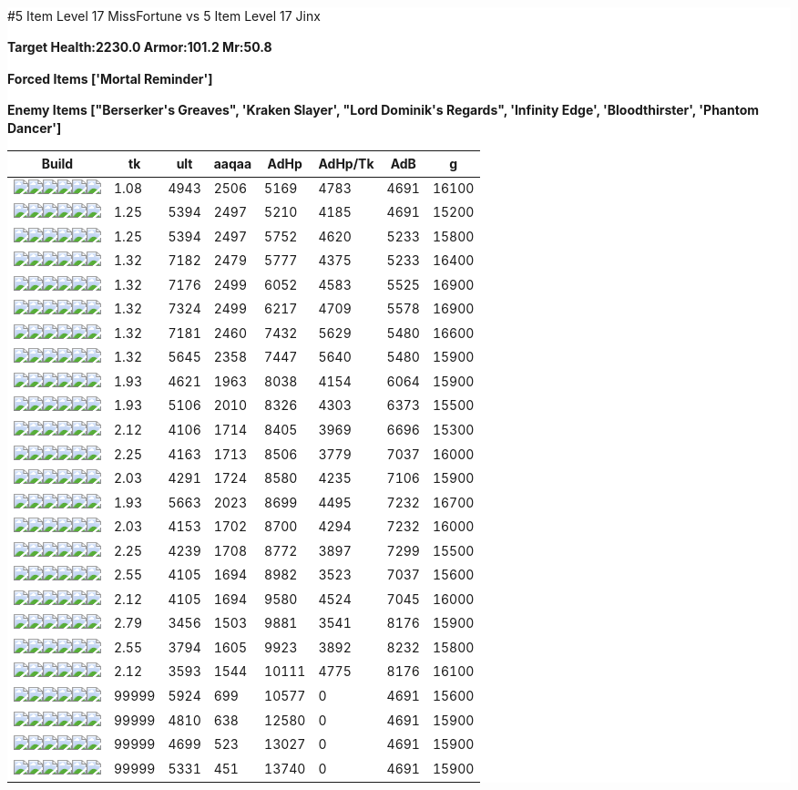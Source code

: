 



















#5 Item Level 17 MissFortune vs 5 Item Level 17 Jinx

**Target Health:2230.0 Armor:101.2 Mr:50.8**


**Forced Items ['Mortal Reminder']**


**Enemy Items ["Berserker's Greaves", 'Kraken Slayer', "Lord Dominik's Regards", 'Infinity Edge', 'Bloodthirster', 'Phantom Dancer']**




Build | tk | ult | aaqaa | AdHp | AdHp/Tk | AdB | g
-|-|-|-|-|-|-|-
![](/item/3072.png)![](/item/3033.png)![](/item/3091.png)![](/item/3095.png)![](/item/3031.png)![](/item/1001.png)|1.08|4943|2506|5169|4783|4691|16100
![](/item/3072.png)![](/item/3033.png)![](/item/3095.png)![](/item/3179.png)![](/item/3031.png)![](/item/1001.png)|1.25|5394|2497|5210|4185|4691|15200
![](/item/3033.png)![](/item/3814.png)![](/item/3072.png)![](/item/3095.png)![](/item/3031.png)![](/item/1001.png)|1.25|5394|2497|5752|4620|5233|15800
![](/item/3033.png)![](/item/3814.png)![](/item/3072.png)![](/item/3508.png)![](/item/3142.png)![](/item/1038.png)|1.32|7182|2479|5777|4375|5233|16400
![](/item/3072.png)![](/item/3033.png)![](/item/3748.png)![](/item/6696.png)![](/item/3142.png)![](/item/1038.png)|1.32|7176|2499|6052|4583|5525|16900
![](/item/3072.png)![](/item/3033.png)![](/item/6333.png)![](/item/6696.png)![](/item/3142.png)![](/item/1038.png)|1.32|7324|2499|6217|4709|5578|16900
![](/item/3026.png)![](/item/6696.png)![](/item/3142.png)![](/item/3072.png)![](/item/3033.png)![](/item/1038.png)|1.32|7181|2460|7432|5629|5480|16600
![](/item/3072.png)![](/item/3026.png)![](/item/3033.png)![](/item/6676.png)![](/item/3031.png)![](/item/1001.png)|1.32|5645|2358|7447|5640|5480|15900
![](/item/3072.png)![](/item/3026.png)![](/item/3033.png)![](/item/6035.png)![](/item/3031.png)![](/item/1001.png)|1.93|4621|1963|8038|4154|6064|15900
![](/item/3033.png)![](/item/3814.png)![](/item/3026.png)![](/item/3072.png)![](/item/6692.png)![](/item/1001.png)|1.93|5106|2010|8326|4303|6373|15500
![](/item/3033.png)![](/item/3814.png)![](/item/3004.png)![](/item/3026.png)![](/item/6630.png)![](/item/1001.png)|2.12|4106|1714|8405|3969|6696|15300
![](/item/3748.png)![](/item/3026.png)![](/item/3033.png)![](/item/3161.png)![](/item/6696.png)![](/item/1001.png)|2.25|4163|1713|8506|3779|7037|16000
![](/item/3026.png)![](/item/3033.png)![](/item/3071.png)![](/item/3161.png)![](/item/6692.png)![](/item/1001.png)|2.03|4291|1724|8580|4235|7106|15900
![](/item/3026.png)![](/item/3181.png)![](/item/3033.png)![](/item/3748.png)![](/item/3142.png)![](/item/1038.png)|1.93|5663|2023|8699|4495|7232|16700
![](/item/3026.png)![](/item/3181.png)![](/item/3033.png)![](/item/3748.png)![](/item/6675.png)![](/item/1001.png)|2.03|4153|1702|8700|4294|7232|16000
![](/item/3026.png)![](/item/3181.png)![](/item/3071.png)![](/item/3033.png)![](/item/6692.png)![](/item/1001.png)|2.25|4239|1708|8772|3897|7299|15500
![](/item/3026.png)![](/item/3181.png)![](/item/3072.png)![](/item/3033.png)![](/item/3071.png)![](/item/1001.png)|2.55|4105|1694|8982|3523|7037|15600
![](/item/3026.png)![](/item/3033.png)![](/item/6333.png)![](/item/3072.png)![](/item/6630.png)![](/item/1001.png)|2.12|4105|1694|9580|4524|7045|16000
![](/item/3026.png)![](/item/3033.png)![](/item/6333.png)![](/item/3748.png)![](/item/6035.png)![](/item/1001.png)|2.79|3456|1503|9881|3541|8176|15900
![](/item/3026.png)![](/item/3033.png)![](/item/6333.png)![](/item/3748.png)![](/item/3814.png)![](/item/1001.png)|2.55|3794|1605|9923|3892|8232|15800
![](/item/3748.png)![](/item/3026.png)![](/item/6333.png)![](/item/6630.png)![](/item/3033.png)![](/item/1001.png)|2.12|3593|1544|10111|4775|8176|16100
![](/item/3072.png)![](/item/3033.png)![](/item/3095.png)![](/item/6676.png)![](/item/6691.png)![](/item/1001.png)|99999|5924|699|10577|0|4691|15600
![](/item/3153.png)![](/item/3072.png)![](/item/6691.png)![](/item/3033.png)![](/item/3095.png)![](/item/1001.png)|99999|4810|638|12580|0|4691|15900
![](/item/3153.png)![](/item/3072.png)![](/item/6691.png)![](/item/3033.png)![](/item/3087.png)![](/item/1001.png)|99999|4699|523|13027|0|4691|15900
![](/item/3153.png)![](/item/3072.png)![](/item/6691.png)![](/item/3033.png)![](/item/6696.png)![](/item/1001.png)|99999|5331|451|13740|0|4691|15900